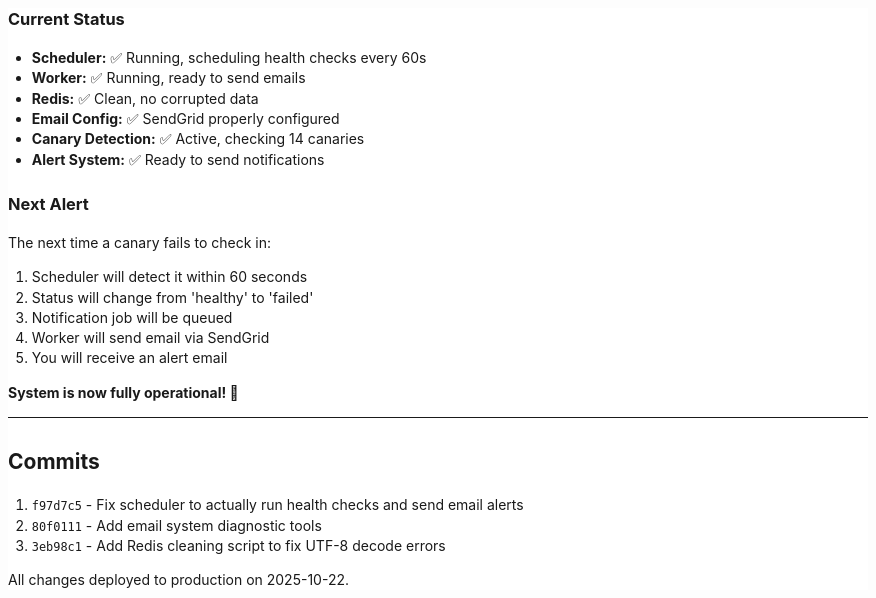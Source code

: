 ### Current Status
- **Scheduler:** ✅ Running, scheduling health checks every 60s
- **Worker:** ✅ Running, ready to send emails
- **Redis:** ✅ Clean, no corrupted data
- **Email Config:** ✅ SendGrid properly configured
- **Canary Detection:** ✅ Active, checking 14 canaries
- **Alert System:** ✅ Ready to send notifications

### Next Alert
The next time a canary fails to check in:
1. Scheduler will detect it within 60 seconds
2. Status will change from 'healthy' to 'failed'
3. Notification job will be queued
4. Worker will send email via SendGrid
5. You will receive an alert email

**System is now fully operational! 🎉**

---

## Commits

1. `f97d7c5` - Fix scheduler to actually run health checks and send email alerts
2. `80f0111` - Add email system diagnostic tools
3. `3eb98c1` - Add Redis cleaning script to fix UTF-8 decode errors

All changes deployed to production on 2025-10-22.

